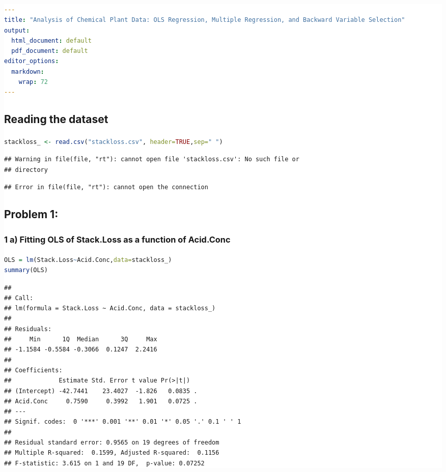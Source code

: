 ```yaml
---
title: "Analysis of Chemical Plant Data: OLS Regression, Multiple Regression, and Backward Variable Selection"
output:
  html_document: default
  pdf_document: default
editor_options: 
  markdown: 
    wrap: 72
---
```






## Reading the dataset


```r
stackloss_ <- read.csv("stackloss.csv", header=TRUE,sep=" ")
```

```
## Warning in file(file, "rt"): cannot open file 'stackloss.csv': No such file or
## directory
```

```
## Error in file(file, "rt"): cannot open the connection
```

## Problem 1:

### 1 a) Fitting OLS of Stack.Loss as a function of Acid.Conc


```r
OLS = lm(Stack.Loss~Acid.Conc,data=stackloss_)
summary(OLS)
```

```
## 
## Call:
## lm(formula = Stack.Loss ~ Acid.Conc, data = stackloss_)
## 
## Residuals:
##     Min      1Q  Median      3Q     Max 
## -1.1584 -0.5584 -0.3066  0.1247  2.2416 
## 
## Coefficients:
##             Estimate Std. Error t value Pr(>|t|)  
## (Intercept) -42.7441    23.4027  -1.826   0.0835 .
## Acid.Conc     0.7590     0.3992   1.901   0.0725 .
## ---
## Signif. codes:  0 '***' 0.001 '**' 0.01 '*' 0.05 '.' 0.1 ' ' 1
## 
## Residual standard error: 0.9565 on 19 degrees of freedom
## Multiple R-squared:  0.1599,	Adjusted R-squared:  0.1156 
## F-statistic: 3.615 on 1 and 19 DF,  p-value: 0.07252
```
